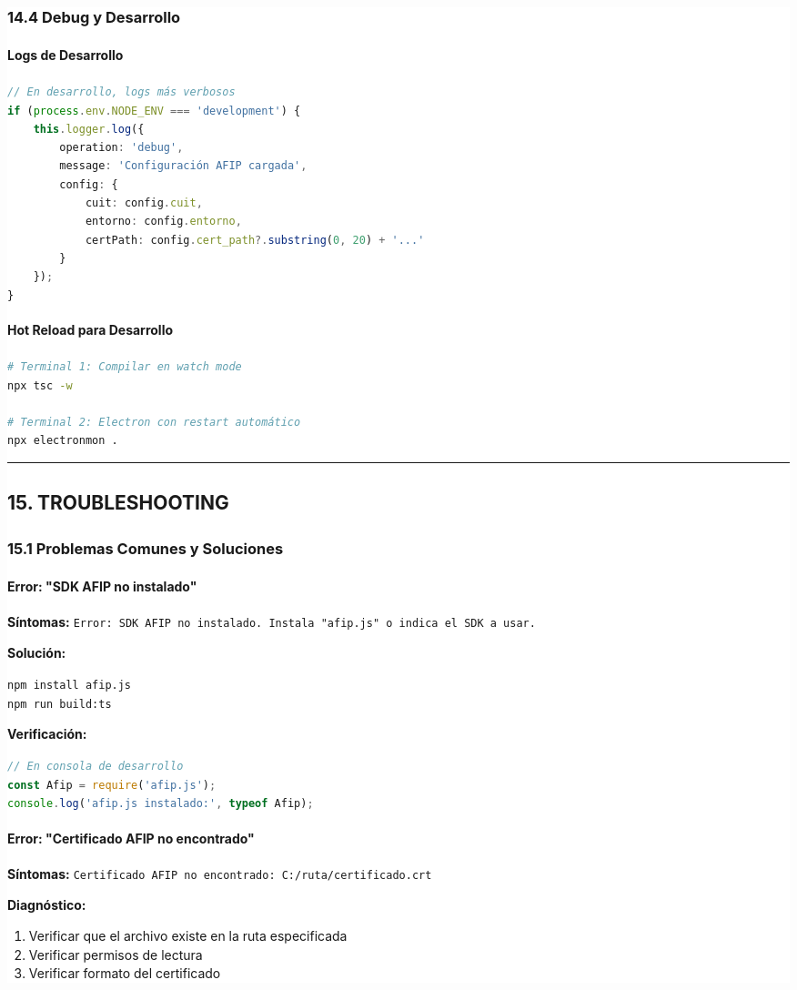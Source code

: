 ### 14.4 Debug y Desarrollo

#### Logs de Desarrollo
```typescript
// En desarrollo, logs más verbosos
if (process.env.NODE_ENV === 'development') {
    this.logger.log({
        operation: 'debug',
        message: 'Configuración AFIP cargada',
        config: {
            cuit: config.cuit,
            entorno: config.entorno,
            certPath: config.cert_path?.substring(0, 20) + '...'
        }
    });
}
```

#### Hot Reload para Desarrollo
```bash
# Terminal 1: Compilar en watch mode
npx tsc -w

# Terminal 2: Electron con restart automático
npx electronmon .
```

---

## 15. TROUBLESHOOTING

### 15.1 Problemas Comunes y Soluciones

#### Error: "SDK AFIP no instalado"
**Síntomas:** `Error: SDK AFIP no instalado. Instala "afip.js" o indica el SDK a usar.`

**Solución:**
```bash
npm install afip.js
npm run build:ts
```

**Verificación:**
```javascript
// En consola de desarrollo
const Afip = require('afip.js');
console.log('afip.js instalado:', typeof Afip);
```

#### Error: "Certificado AFIP no encontrado"
**Síntomas:** `Certificado AFIP no encontrado: C:/ruta/certificado.crt`

**Diagnóstico:**
1. Verificar que el archivo existe en la ruta especificada
2. Verificar permisos de lectura
3. Verificar formato del certificado

